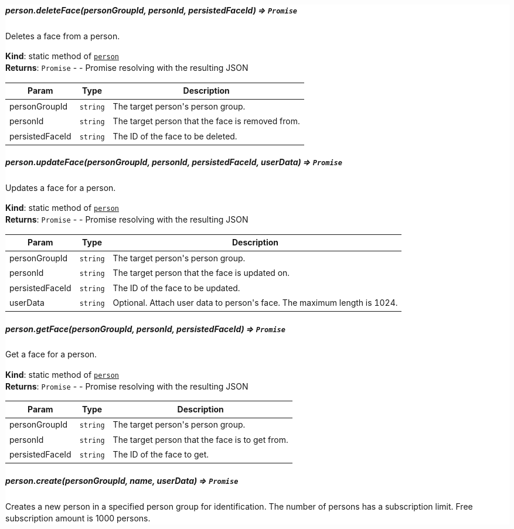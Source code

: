 ##### person.deleteFace(personGroupId, personId, persistedFaceId) ⇒ <code>Promise</code>
Deletes a face from a person.

**Kind**: static method of <code>[person](#Client.face.person)</code>  
**Returns**: <code>Promise</code> - - Promise resolving with the resulting JSON  

| Param | Type | Description |
| --- | --- | --- |
| personGroupId | <code>string</code> | The target person's person group. |
| personId | <code>string</code> | The target person that the face is removed from. |
| persistedFaceId | <code>string</code> | The ID of the face to be deleted. |

<a name="Client.face.person.updateFace"></a>

##### person.updateFace(personGroupId, personId, persistedFaceId, userData) ⇒ <code>Promise</code>
Updates a face for a person.

**Kind**: static method of <code>[person](#Client.face.person)</code>  
**Returns**: <code>Promise</code> - - Promise resolving with the resulting JSON  

| Param | Type | Description |
| --- | --- | --- |
| personGroupId | <code>string</code> | The target person's person group. |
| personId | <code>string</code> | The target person that the face is updated on. |
| persistedFaceId | <code>string</code> | The ID of the face to be updated. |
| userData | <code>string</code> | Optional. Attach user data to person's face. The maximum length is 1024. |

<a name="Client.face.person.getFace"></a>

##### person.getFace(personGroupId, personId, persistedFaceId) ⇒ <code>Promise</code>
Get a face for a person.

**Kind**: static method of <code>[person](#Client.face.person)</code>  
**Returns**: <code>Promise</code> - - Promise resolving with the resulting JSON  

| Param | Type | Description |
| --- | --- | --- |
| personGroupId | <code>string</code> | The target person's person group. |
| personId | <code>string</code> | The target person that the face is to get from. |
| persistedFaceId | <code>string</code> | The ID of the face to get. |

<a name="Client.face.person.create"></a>

##### person.create(personGroupId, name, userData) ⇒ <code>Promise</code>
Creates a new person in a specified person group for identification.
The number of persons has a subscription limit. Free subscription amount is 1000 persons.
